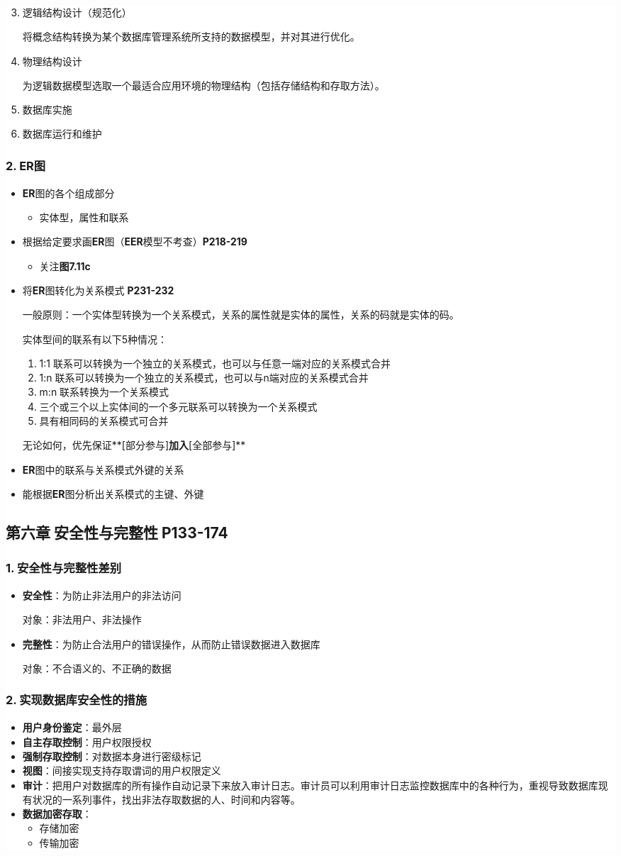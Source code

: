 3. 逻辑结构设计（规范化）

   将概念结构转换为某个数据库管理系统所支持的数据模型，并对其进行优化。

4. 物理结构设计

   为逻辑数据模型选取一个最适合应用环境的物理结构（包括存储结构和存取方法）。

5. 数据库实施

6. 数据库运行和维护

### 2. ER图

* **ER**图的各个组成部分

  * 实体型，属性和联系

* 根据给定要求画**ER**图（**EER**模型不考查）**P218-219**

  * 关注**图7.11c**

* 将**ER**图转化为关系模式 **P231-232**

  一般原则：一个实体型转换为一个关系模式，关系的属性就是实体的属性，关系的码就是实体的码。

  实体型间的联系有以下5种情况：

  1. 1:1 联系可以转换为一个独立的关系模式，也可以与任意一端对应的关系模式合并
  2. 1:n 联系可以转换为一个独立的关系模式，也可以与n端对应的关系模式合并
  3. m:n 联系转换为一个关系模式
  4. 三个或三个以上实体间的一个多元联系可以转换为一个关系模式
  5. 具有相同码的关系模式可合并

  无论如何，优先保证**[部分参与]**加入**[全部参与]**

* **ER**图中的联系与关系模式外键的关系

- 能根据**ER**图分析出关系模式的主键、外键





## 第六章  安全性与完整性 P133-174

### 1. 安全性与完整性差别

* **安全性**：为防止非法用户的非法访问

  对象：非法用户、非法操作

* **完整性**：为防止合法用户的错误操作，从而防止错误数据进入数据库

  对象：不合语义的、不正确的数据

### 2. 实现数据库安全性的措施

* **用户身份鉴定**：最外层
* **自主存取控制**：用户权限授权
* **强制存取控制**：对数据本身进行密级标记
* **视图**：间接实现支持存取谓词的用户权限定义
* **审计**：把用户对数据库的所有操作自动记录下来放入审计日志。审计员可以利用审计日志监控数据库中的各种行为，重视导致数据库现有状况的一系列事件，找出非法存取数据的人、时间和内容等。
* **数据加密存取**：
  * 存储加密
  * 传输加密
